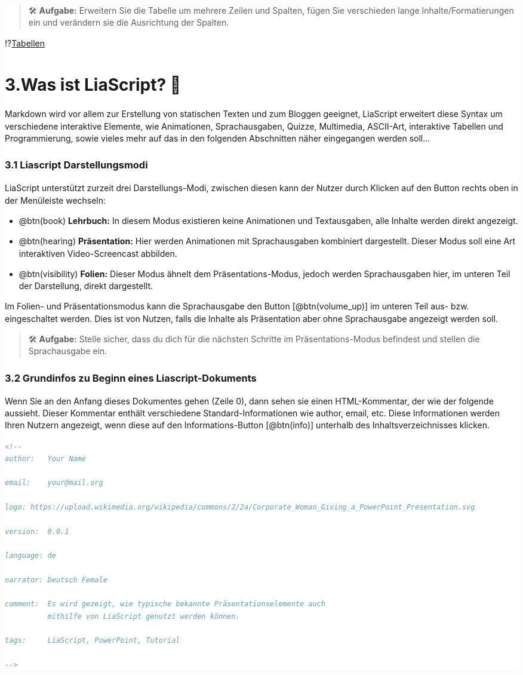 > 🛠 **Aufgabe:** Erweitern Sie die Tabelle um mehrere Zeilen und Spalten, fügen Sie verschieden lange Inhalte/Formatierungen ein und verändern sie die Ausrichtung der Spalten.

!?[Tabellen](https://youtu.be/F-IsJn_pZ0E?si=YLGRp9wGyXCwp8RV)

# 3.Was ist LiaScript? 📄

Markdown wird vor allem zur Erstellung von statischen Texten und zum Bloggen geeignet, LiaScript erweitert diese Syntax um verschiedene interaktive Elemente, wie Animationen, Sprachausgaben, Quizze, Multimedia, ASCII-Art, interaktive Tabellen und Programmierung, sowie vieles mehr auf das in den folgenden Abschnitten näher eingegangen werden soll…

### 3.1 Liascript Darstellungsmodi

LiaScript unterstützt zurzeit drei Darstellungs-Modi, zwischen diesen kann der Nutzer durch Klicken auf den Button rechts oben in der Menüleiste wechseln:

* @btn(book)
  **Lehrbuch:** In diesem Modus existieren keine Animationen und Textausgaben, alle Inhalte werden direkt angezeigt.

* @btn(hearing)
  **Präsentation:** Hier werden Animationen mit Sprachausgaben kombiniert dargestellt. Dieser Modus soll eine Art interaktiven Video-Screencast abbilden.

* @btn(visibility)
  **Folien:** Dieser Modus ähnelt dem Präsentations-Modus, jedoch werden Sprachausgaben hier, im unteren Teil der Darstellung, direkt dargestellt.

Im Folien- und Präsentationsmodus kann die Sprachausgabe den Button [@btn(volume_up)] im unteren Teil aus- bzw. eingeschaltet werden. Dies ist von Nutzen, falls die Inhalte als Präsentation aber ohne Sprachausgabe angezeigt werden soll.

> 🛠 **Aufgabe:** Stelle sicher, dass du dich für die nächsten Schritte im Präsentations-Modus befindest und stellen die Sprachausgabe ein.

### 3.2 Grundinfos zu Beginn eines Liascript-Dokuments

Wenn Sie an den Anfang dieses Dokumentes gehen (Zeile 0), dann sehen sie einen HTML-Kommentar, der wie der folgende aussieht. Dieser Kommentar enthält verschiedene Standard-Informationen wie author, email, etc. Diese Informationen werden Ihren Nutzern angezeigt, wenn diese auf den Informations-Button [@btn(info)] unterhalb des Inhaltsverzeichnisses klicken.


``` markdown
<!--
author:   Your Name

email:    your@mail.org

logo: https://upload.wikimedia.org/wikipedia/commons/2/2a/Corporate_Woman_Giving_a_PowerPoint_Presentation.svg

version:  0.0.1

language: de

narrator: Deutsch Female

comment:  Es wird gezeigt, wie typische bekannte Präsentationselemente auch
          mithilfe von LiaScript genutzt werden können.

tags:     LiaScript, PowerPoint, Tutorial

-->
```
